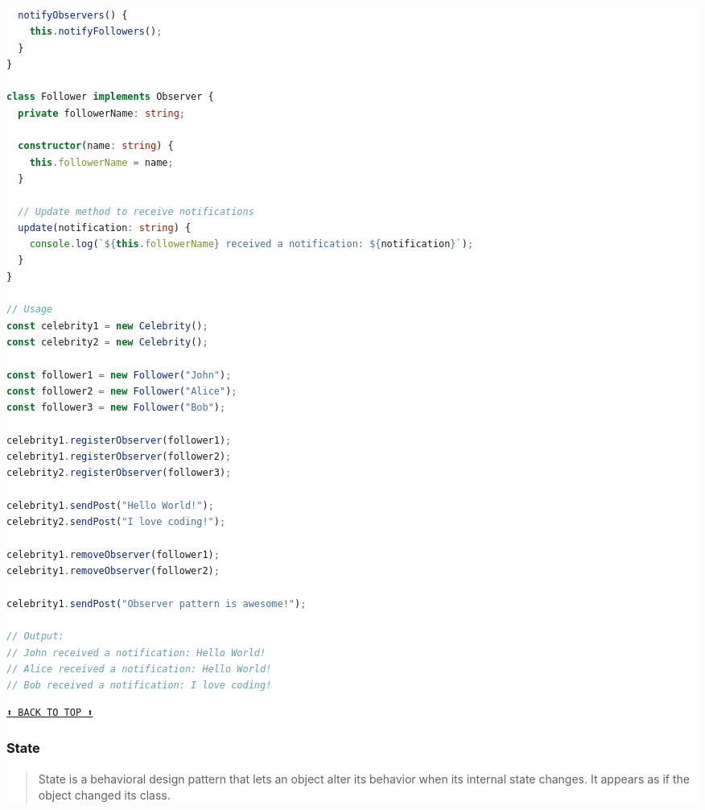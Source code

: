```typescript
  notifyObservers() {
    this.notifyFollowers();
  }
}

class Follower implements Observer {
  private followerName: string;

  constructor(name: string) {
    this.followerName = name;
  }

  // Update method to receive notifications
  update(notification: string) {
    console.log(`${this.followerName} received a notification: ${notification}`);
  }
}

// Usage
const celebrity1 = new Celebrity();
const celebrity2 = new Celebrity();

const follower1 = new Follower("John");
const follower2 = new Follower("Alice");
const follower3 = new Follower("Bob");

celebrity1.registerObserver(follower1);
celebrity1.registerObserver(follower2);
celebrity2.registerObserver(follower3);

celebrity1.sendPost("Hello World!");
celebrity2.sendPost("I love coding!");

celebrity1.removeObserver(follower1);
celebrity1.removeObserver(follower2);

celebrity1.sendPost("Observer pattern is awesome!");

// Output:
// John received a notification: Hello World!
// Alice received a notification: Hello World!
// Bob received a notification: I love coding!

```

[`⬆ BACK TO TOP ⬆`](#table-of-contents)

### State

> State is a behavioral design pattern that lets an object alter its behavior when its internal state changes. It appears as if the object changed its class.
